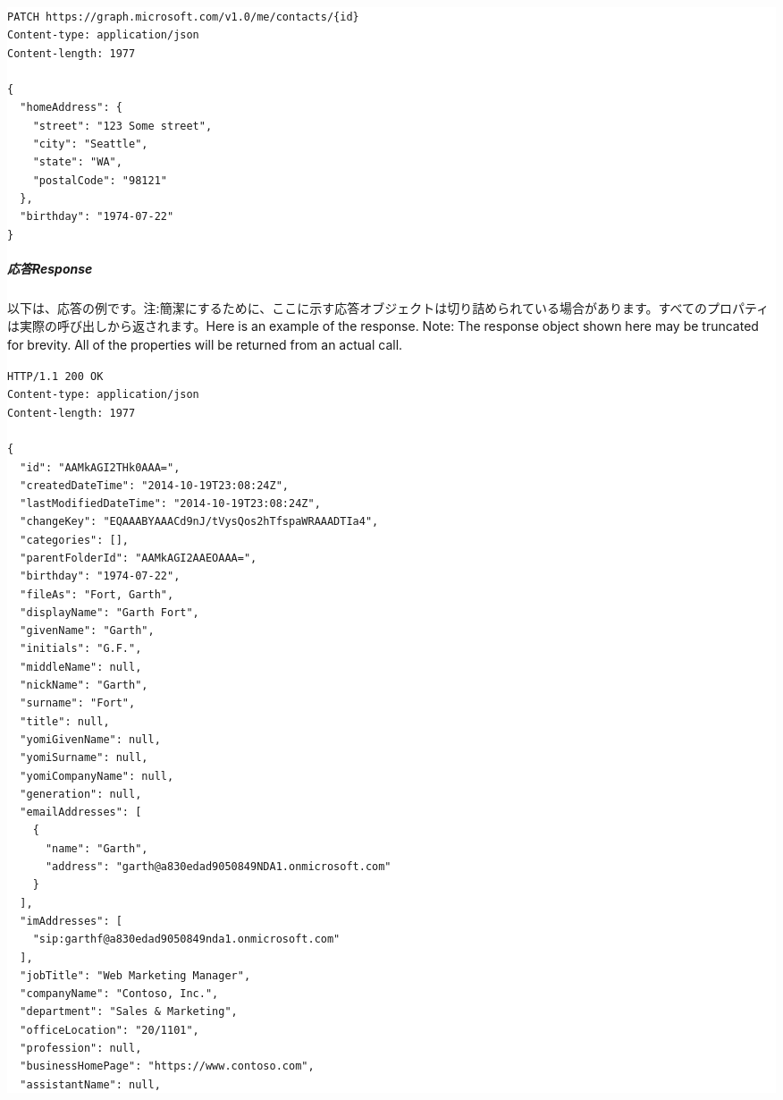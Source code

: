 ```http
PATCH https://graph.microsoft.com/v1.0/me/contacts/{id}
Content-type: application/json
Content-length: 1977

{
  "homeAddress": {
    "street": "123 Some street",
    "city": "Seattle",
    "state": "WA",
    "postalCode": "98121"
  },
  "birthday": "1974-07-22"
}
```
##### <a name="response"></a><span data-ttu-id="2c2ee-249">応答</span><span class="sxs-lookup"><span data-stu-id="2c2ee-249">Response</span></span>
<span data-ttu-id="2c2ee-p110">以下は、応答の例です。注:簡潔にするために、ここに示す応答オブジェクトは切り詰められている場合があります。すべてのプロパティは実際の呼び出しから返されます。</span><span class="sxs-lookup"><span data-stu-id="2c2ee-p110">Here is an example of the response. Note: The response object shown here may be truncated for brevity. All of the properties will be returned from an actual call.</span></span>

```http
HTTP/1.1 200 OK
Content-type: application/json
Content-length: 1977

{
  "id": "AAMkAGI2THk0AAA=",
  "createdDateTime": "2014-10-19T23:08:24Z",
  "lastModifiedDateTime": "2014-10-19T23:08:24Z",
  "changeKey": "EQAAABYAAACd9nJ/tVysQos2hTfspaWRAAADTIa4",
  "categories": [],
  "parentFolderId": "AAMkAGI2AAEOAAA=",
  "birthday": "1974-07-22",
  "fileAs": "Fort, Garth",
  "displayName": "Garth Fort",
  "givenName": "Garth",
  "initials": "G.F.",
  "middleName": null,
  "nickName": "Garth",
  "surname": "Fort",
  "title": null,
  "yomiGivenName": null,
  "yomiSurname": null,
  "yomiCompanyName": null,
  "generation": null,
  "emailAddresses": [
    {
      "name": "Garth",
      "address": "garth@a830edad9050849NDA1.onmicrosoft.com"
    }
  ],
  "imAddresses": [
    "sip:garthf@a830edad9050849nda1.onmicrosoft.com"
  ],
  "jobTitle": "Web Marketing Manager",
  "companyName": "Contoso, Inc.",
  "department": "Sales & Marketing",
  "officeLocation": "20/1101",
  "profession": null,
  "businessHomePage": "https://www.contoso.com",
  "assistantName": null,
```